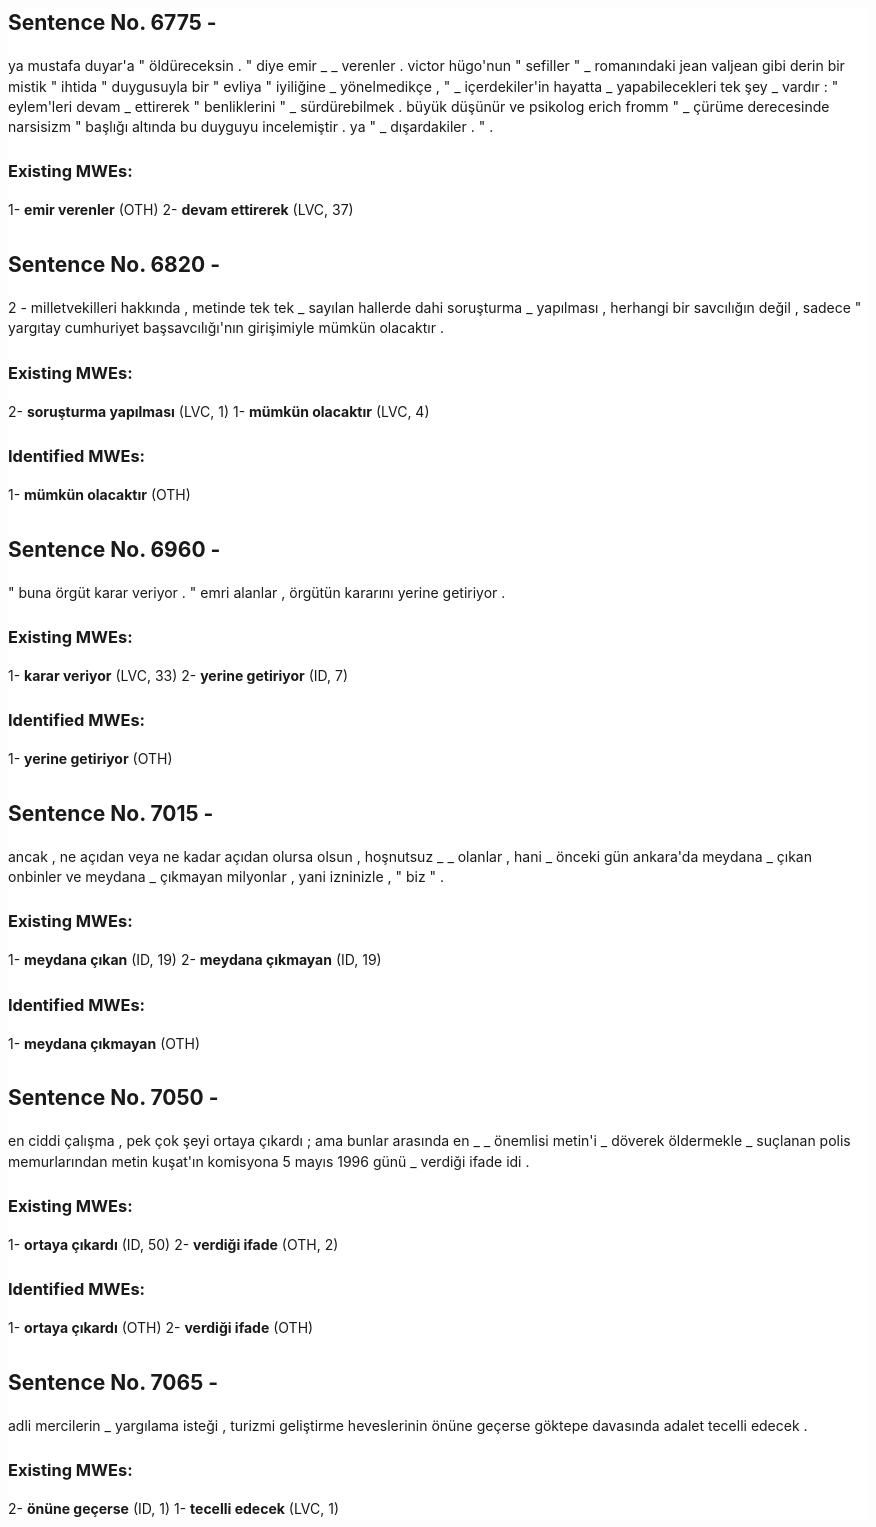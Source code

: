 ## Sentence No. 6775 - 
ya mustafa duyar'a " öldüreceksin . " diye emir _ _ verenler . victor hügo'nun " sefiller " _ romanındaki jean valjean gibi derin bir mistik " ihtida " duygusuyla bir " evliya " iyiliğine _ yönelmedikçe , " _ içerdekiler'in hayatta _ yapabilecekleri tek şey _ vardır : " eylem'leri devam _ ettirerek " benliklerini " _ sürdürebilmek . büyük düşünür ve psikolog erich fromm " _ çürüme derecesinde narsisizm " başlığı altında bu duyguyu incelemiştir . ya " _ dışardakiler . " . 
### Existing MWEs: 
1- **emir verenler** (OTH)
2- **devam ettirerek** (LVC, 37)
## Sentence No. 6820 - 
2 - milletvekilleri hakkında , metinde tek tek _ sayılan hallerde dahi soruşturma _ yapılması , herhangi bir savcılığın değil , sadece " yargıtay cumhuriyet başsavcılığı'nın girişimiyle mümkün olacaktır . 
### Existing MWEs: 
2- **soruşturma yapılması** (LVC, 1)
1- **mümkün olacaktır** (LVC, 4)
### Identified MWEs: 
1- **mümkün olacaktır** (OTH)
## Sentence No. 6960 - 
" buna örgüt karar veriyor . " emri alanlar , örgütün kararını yerine getiriyor . 
### Existing MWEs: 
1- **karar veriyor** (LVC, 33)
2- **yerine getiriyor** (ID, 7)
### Identified MWEs: 
1- **yerine getiriyor** (OTH)
## Sentence No. 7015 - 
ancak , ne açıdan veya ne kadar açıdan olursa olsun , hoşnutsuz _ _ olanlar , hani _ önceki gün ankara'da meydana _ çıkan onbinler ve meydana _ çıkmayan milyonlar , yani izninizle , " biz " . 
### Existing MWEs: 
1- **meydana çıkan** (ID, 19)
2- **meydana çıkmayan** (ID, 19)
### Identified MWEs: 
1- **meydana çıkmayan** (OTH)
## Sentence No. 7050 - 
en ciddi çalışma , pek çok şeyi ortaya çıkardı ; ama bunlar arasında en _ _ önemlisi metin'i _ döverek öldermekle _ suçlanan polis memurlarından metin kuşat'ın komisyona 5 mayıs 1996 günü _ verdiği ifade idi . 
### Existing MWEs: 
1- **ortaya çıkardı** (ID, 50)
2- **verdiği ifade** (OTH, 2)
### Identified MWEs: 
1- **ortaya çıkardı** (OTH)
2- **verdiği ifade** (OTH)
## Sentence No. 7065 - 
adli mercilerin _ yargılama isteği , turizmi geliştirme heveslerinin önüne geçerse göktepe davasında adalet tecelli edecek . 
### Existing MWEs: 
2- **önüne geçerse** (ID, 1)
1- **tecelli edecek** (LVC, 1)